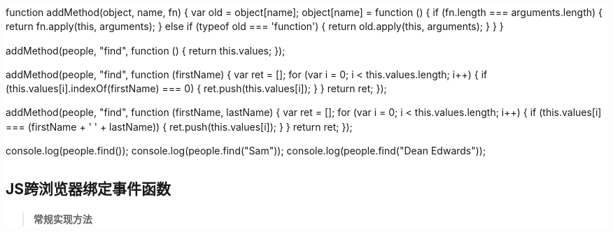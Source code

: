 <span class="hljs-function"><span class="hljs-keyword">function</span> <span class="hljs-title">addMethod</span>(<span class="hljs-params">object, name, fn</span>) </span>{
    <span class="hljs-keyword">var</span> old = object[name];
    object[name] = <span class="hljs-function"><span class="hljs-keyword">function</span> (<span class="hljs-params"></span>) </span>{
        <span class="hljs-keyword">if</span> (fn.length === <span class="hljs-built_in">arguments</span>.length) {
            <span class="hljs-keyword">return</span> fn.apply(<span class="hljs-keyword">this</span>, <span class="hljs-built_in">arguments</span>);
        } <span class="hljs-keyword">else</span> <span class="hljs-keyword">if</span> (<span class="hljs-keyword">typeof</span> old === <span class="hljs-string">'function'</span>) {
            <span class="hljs-keyword">return</span> old.apply(<span class="hljs-keyword">this</span>, <span class="hljs-built_in">arguments</span>);
        }
    }
}

addMethod(people, <span class="hljs-string">"find"</span>, <span class="hljs-function"><span class="hljs-keyword">function</span> (<span class="hljs-params"></span>) </span>{
    <span class="hljs-keyword">return</span> <span class="hljs-keyword">this</span>.values;
});

addMethod(people, <span class="hljs-string">"find"</span>, <span class="hljs-function"><span class="hljs-keyword">function</span> (<span class="hljs-params">firstName</span>) </span>{
    <span class="hljs-keyword">var</span> ret = [];
    <span class="hljs-keyword">for</span> (<span class="hljs-keyword">var</span> i = <span class="hljs-number">0</span>; i &lt; <span class="hljs-keyword">this</span>.values.length; i++) {
        <span class="hljs-keyword">if</span> (<span class="hljs-keyword">this</span>.values[i].indexOf(firstName) === <span class="hljs-number">0</span>) {
            ret.push(<span class="hljs-keyword">this</span>.values[i]);
        }
    }
    <span class="hljs-keyword">return</span> ret;
});

addMethod(people, <span class="hljs-string">"find"</span>, <span class="hljs-function"><span class="hljs-keyword">function</span> (<span class="hljs-params">firstName, lastName</span>) </span>{
    <span class="hljs-keyword">var</span> ret = [];
    <span class="hljs-keyword">for</span> (<span class="hljs-keyword">var</span> i = <span class="hljs-number">0</span>; i &lt; <span class="hljs-keyword">this</span>.values.length; i++) {
        <span class="hljs-keyword">if</span> (<span class="hljs-keyword">this</span>.values[i] === (firstName + <span class="hljs-string">' '</span> + lastName)) {
            ret.push(<span class="hljs-keyword">this</span>.values[i]);
        }
    }
    <span class="hljs-keyword">return</span> ret;
});

<span class="hljs-built_in">console</span>.log(people.find());
<span class="hljs-built_in">console</span>.log(people.find(<span class="hljs-string">"Sam"</span>));
<span class="hljs-built_in">console</span>.log(people.find(<span class="hljs-string">"Dean Edwards"</span>));</code></pre>
<h2 id="articleHeader10">JS跨浏览器绑定事件函数</h2>
<blockquote><p><strong>常规实现方法</strong></p></blockquote>
<div class="widget-codetool" style="display:none;">
      <div class="widget-codetool--inner">
      <span class="selectCode code-tool" data-toggle="tooltip" data-placement="top" title="" data-original-title="全选"></span>
      <span type="button" class="copyCode code-tool" data-toggle="tooltip" data-placement="top" data-clipboard-text="//跨浏览器添加事件
function addHandler(target, eventType, handler) {
    //检测浏览器类型，并且重写addHandler方法
    if (target.addEventListener) {
        addHandler = function (target, eventType, handler) {